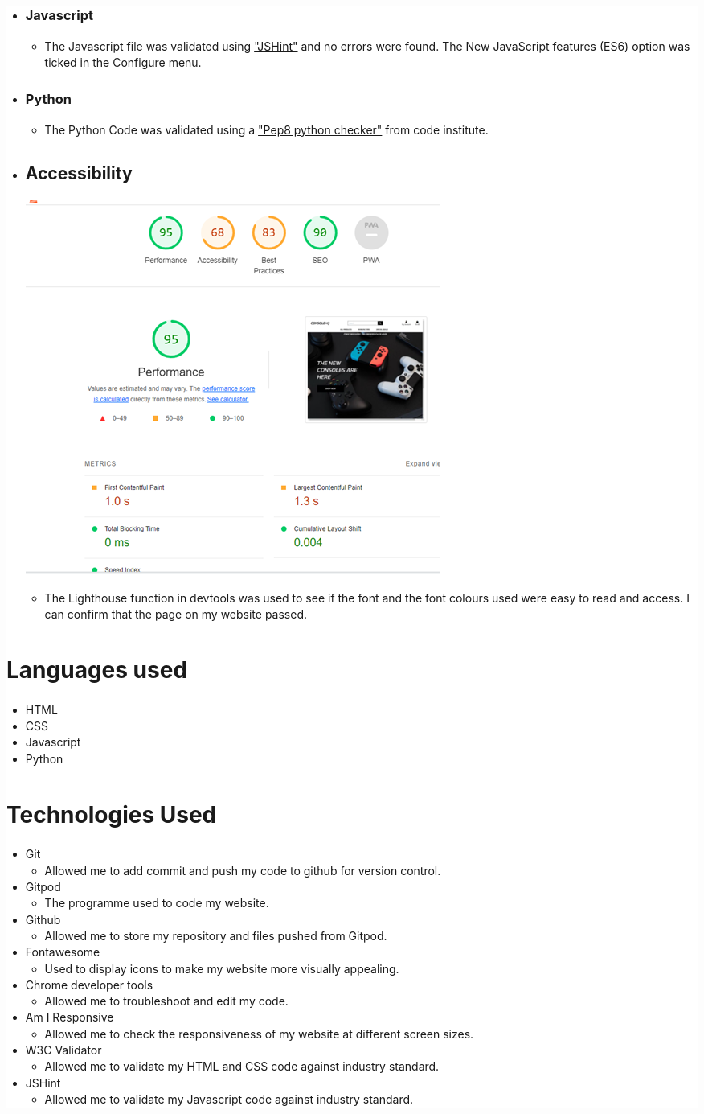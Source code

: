    - ### Javascript
     - The Javascript file was validated using ["JSHint"](https://jshint.com/) and no errors were found. The New JavaScript features (ES6) option was ticked in the Configure menu.
   
   - ### Python
     - The Python Code was validated using a ["Pep8 python checker"](https://pep8ci.herokuapp.com/#) from code institute.
      
  - ## Accessibility 
    ![A screenshot of my lighthouse score](/media/lighthouse.png)

    - The Lighthouse function in devtools was used to see if the font and the font colours used were easy to read and access. I can confirm that the page on my website passed. 
      
 # Languages used 
   - HTML
   - CSS
   - Javascript
   - Python

 # Technologies Used 
   - Git 
     - Allowed me to add commit and push my code to github for version control. 
   - Gitpod 
     - The programme used to code my website.
   - Github 
     - Allowed me to store my repository and files pushed from Gitpod.
   - Fontawesome 
     - Used to display icons to make my website more visually appealing. 
   - Chrome developer tools 
     - Allowed me to troubleshoot and edit my code.
   - Am I Responsive 
     - Allowed me to check the responsiveness of my website at different screen sizes. 
   - W3C Validator 
     - Allowed me to validate my HTML and CSS code against industry standard. 
   - JSHint 
     - Allowed me to validate my Javascript code against industry standard.
